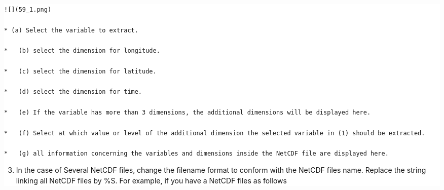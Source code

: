    ![](59_1.png)

    * (a) Select the variable to extract.

    *	(b) select the dimension for longitude.

    *	(c) select the dimension for latitude.

    *	(d) select the dimension for time.

    *	(e) If the variable has more than 3 dimensions, the additional dimensions will be displayed here.

    *	(f) Select at which value or level of the additional dimension the selected variable in (1) should be extracted.

    *	(g) all information concerning the variables and dimensions inside the NetCDF file are displayed here.

3. In the case of Several NetCDF files, change the filename format to conform with the NetCDF files name. Replace the string linking all NetCDF files by %S. For example, if you have a NetCDF files as follows
